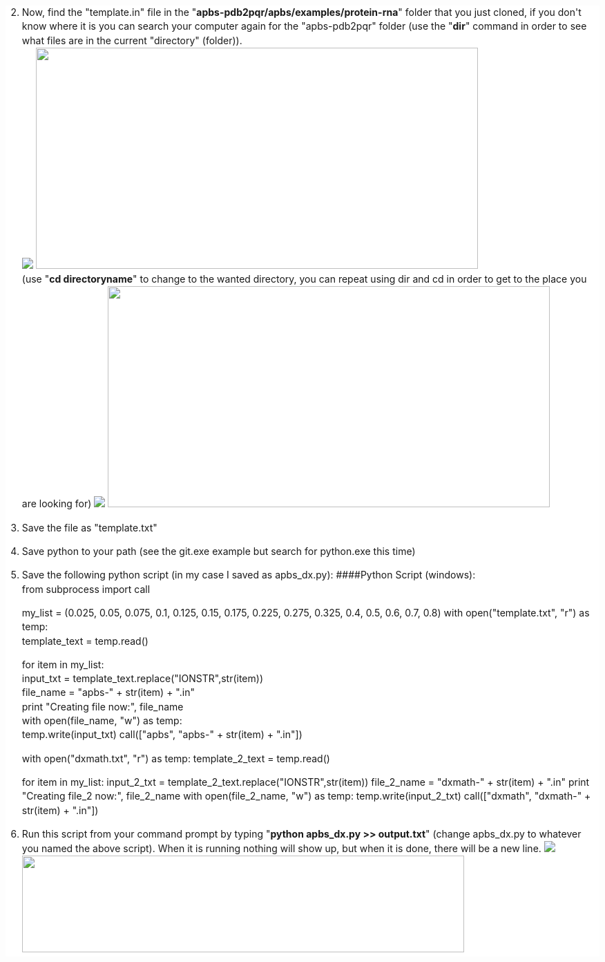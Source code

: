 2. Now, find the "template.in" file in the "**apbs-pdb2pqr/apbs/examples/protein-rna**" folder that you just cloned, if you don't know where it is you can search your computer again for the "apbs-pdb2pqr" folder (use the "**dir**" command in order to see what files are in the current "directory" (folder)).  
![](https://raw.githubusercontent.com/PEMIfolder/github.io-PEMIfolder/master/Tut_Pics_PR/Screenshot_14.jpg) 
<img
    style="width: 640px; height: 320px;" 
    src="https://raw.githubusercontent.com/PEMIfolder/github.io-PEMIfolder/master/Tut_Pics_PR/Screenshot_14.jpg">  
(use "__cd directoryname__" to change to the wanted directory, you can repeat using dir and cd in order to get to the place you are looking for)
![](https://raw.githubusercontent.com/PEMIfolder/github.io-PEMIfolder/master/Tut_Pics_PR/Screenshot_15.jpg)
<img
    style="width: 640px; height: 320px;" 
    src="https://raw.githubusercontent.com/PEMIfolder/github.io-PEMIfolder/master/Tut_Pics_PR/Screenshot_15.jpg">

3. Save the file as "template.txt" 

4. Save python to your path (see the git.exe example but search for python.exe this time)

5. Save the following python script (in my case I saved as apbs_dx.py):
####Python Script (windows):  
	from subprocess import call

	my_list = (0.025, 0.05, 0.075, 0.1, 0.125, 0.15, 0.175, 0.225, 0.275, 0.325, 0.4, 0.5, 0.6, 0.7, 0.8)
		with open("template.txt", "r") as temp:  
		template_text = temp.read()

	for item in my_list:  
		input_txt = template_text.replace("IONSTR",str(item))  
		file_name = "apbs-" + str(item) + ".in"  
		print "Creating file now:", file_name  
		with open(file_name, "w") as temp:  
			temp.write(input_txt)
		call(["apbs", "apbs-" + str(item) + ".in"])

	with open("dxmath.txt", "r") as temp:
		template_2_text = temp.read()

	for item in my_list:
		input_2_txt = template_2_text.replace("IONSTR",str(item))
		file_2_name = "dxmath-" + str(item) + ".in"
		print "Creating file_2 now:", file_2_name
		with open(file_2_name, "w") as temp:
			temp.write(input_2_txt)
		call(["dxmath", "dxmath-" + str(item) + ".in"])

1. Run this script from your command prompt by typing "**python apbs_dx.py >> output.txt**" (change apbs_dx.py to whatever you named the above script). When it is running nothing will show up, but when it is done, there will be a new line.
![](https://raw.githubusercontent.com/PEMIfolder/github.io-PEMIfolder/master/Tut_Pics_PR/Screenshot_16.jpg)
<img
    style="width: 640px; height: 140px;" 
    src="https://raw.githubusercontent.com/PEMIfolder/github.io-PEMIfolder/master/Tut_Pics_PR/Screenshot_16.jpg">

